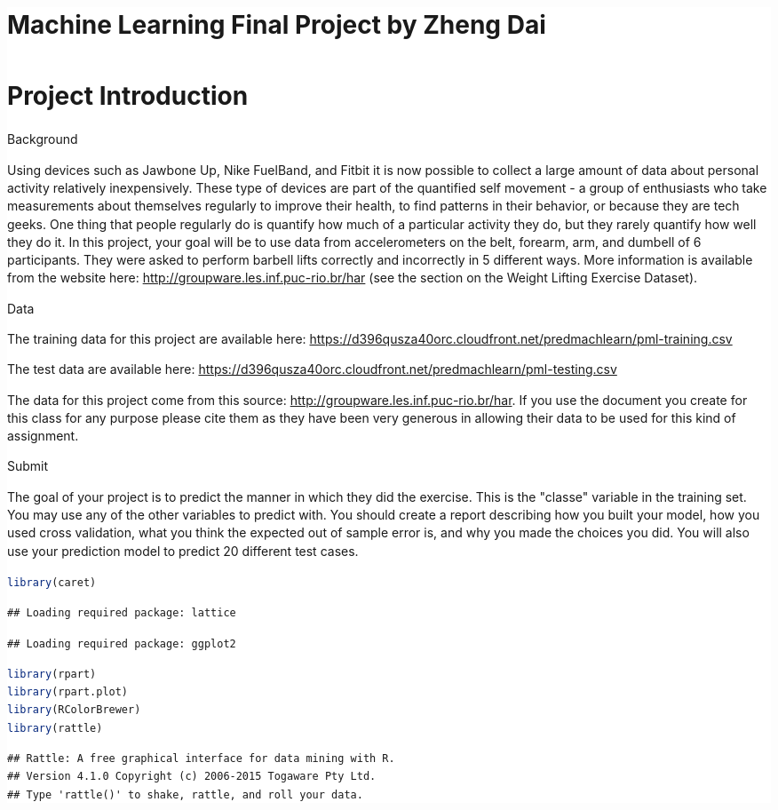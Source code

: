 # Machine Learning Final Project by Zheng Dai

# Project Introduction
Background

Using devices such as Jawbone Up, Nike FuelBand, and Fitbit it is now possible to collect a large amount of data about personal activity relatively inexpensively. These type of devices are part of the quantified self movement - a group of enthusiasts who take measurements about themselves regularly to improve their health, to find patterns in their behavior, or because they are tech geeks. One thing that people regularly do is quantify how much of a particular activity they do, but they rarely quantify how well they do it. In this project, your goal will be to use data from accelerometers on the belt, forearm, arm, and dumbell of 6 participants. They were asked to perform barbell lifts correctly and incorrectly in 5 different ways. More information is available from the website here: http://groupware.les.inf.puc-rio.br/har (see the section on the Weight Lifting Exercise Dataset).

Data

The training data for this project are available here: https://d396qusza40orc.cloudfront.net/predmachlearn/pml-training.csv

The test data are available here: https://d396qusza40orc.cloudfront.net/predmachlearn/pml-testing.csv

The data for this project come from this source: http://groupware.les.inf.puc-rio.br/har. If you use the document you create for this class for any purpose please cite them as they have been very generous in allowing their data to be used for this kind of assignment.

Submit

The goal of your project is to predict the manner in which they did the exercise. This is the "classe" variable in the training set. You may use any of the other variables to predict with. You should create a report describing how you built your model, how you used cross validation, what you think the expected out of sample error is, and why you made the choices you did. You will also use your prediction model to predict 20 different test cases.


```r
library(caret)
```

```
## Loading required package: lattice
```

```
## Loading required package: ggplot2
```

```r
library(rpart)
library(rpart.plot)
library(RColorBrewer)
library(rattle)
```

```
## Rattle: A free graphical interface for data mining with R.
## Version 4.1.0 Copyright (c) 2006-2015 Togaware Pty Ltd.
## Type 'rattle()' to shake, rattle, and roll your data.
```
